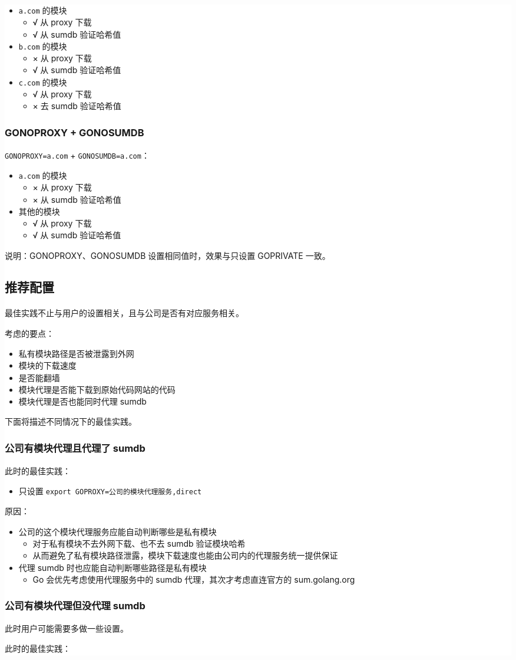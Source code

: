 - `a.com` 的模块
  - √ 从 proxy 下载
  - √ 从 sumdb 验证哈希值
- `b.com` 的模块
  - × 从 proxy 下载
  - √ 从 sumdb 验证哈希值
- `c.com` 的模块
  - √ 从 proxy 下载
  - × 去 sumdb 验证哈希值

### GONOPROXY + GONOSUMDB
`GONOPROXY=a.com` + `GONOSUMDB=a.com`：

- `a.com` 的模块
  - × 从 proxy 下载
  - × 从 sumdb 验证哈希值
- 其他的模块
  - √ 从 proxy 下载
  - √ 从 sumdb 验证哈希值

说明：GONOPROXY、GONOSUMDB 设置相同值时，效果与只设置 GOPRIVATE 一致。



## 推荐配置
最佳实践不止与用户的设置相关，且与公司是否有对应服务相关。

考虑的要点：

- 私有模块路径是否被泄露到外网
- 模块的下载速度
- 是否能翻墙
- 模块代理是否能下载到原始代码网站的代码
- 模块代理是否也能同时代理 sumdb


下面将描述不同情况下的最佳实践。

### 公司有模块代理且代理了 sumdb
此时的最佳实践：

- 只设置 `export GOPROXY=公司的模块代理服务,direct`

原因：

- 公司的这个模块代理服务应能自动判断哪些是私有模块
  - 对于私有模块不去外网下载、也不去 sumdb 验证模块哈希
  - 从而避免了私有模块路径泄露，模块下载速度也能由公司内的代理服务统一提供保证
- 代理 sumdb 时也应能自动判断哪些路径是私有模块
  - Go 会优先考虑使用代理服务中的 sumdb 代理，其次才考虑直连官方的 sum.golang.org 


### 公司有模块代理但没代理 sumdb
此时用户可能需要多做一些设置。

此时的最佳实践：
